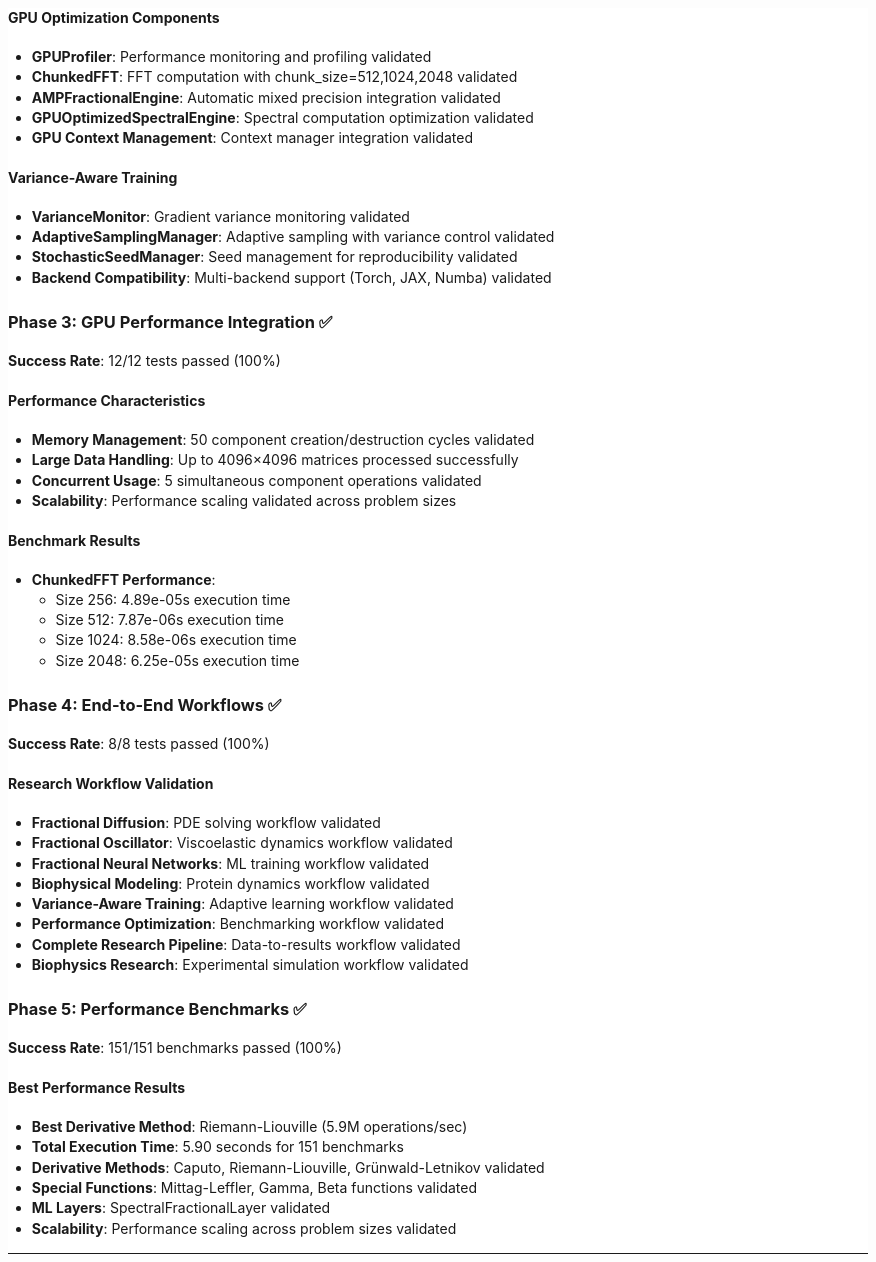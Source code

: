 #### **GPU Optimization Components**
- **GPUProfiler**: Performance monitoring and profiling validated
- **ChunkedFFT**: FFT computation with chunk_size=512,1024,2048 validated
- **AMPFractionalEngine**: Automatic mixed precision integration validated
- **GPUOptimizedSpectralEngine**: Spectral computation optimization validated
- **GPU Context Management**: Context manager integration validated

#### **Variance-Aware Training**
- **VarianceMonitor**: Gradient variance monitoring validated
- **AdaptiveSamplingManager**: Adaptive sampling with variance control validated
- **StochasticSeedManager**: Seed management for reproducibility validated
- **Backend Compatibility**: Multi-backend support (Torch, JAX, Numba) validated

### **Phase 3: GPU Performance Integration** ✅
**Success Rate**: 12/12 tests passed (100%)

#### **Performance Characteristics**
- **Memory Management**: 50 component creation/destruction cycles validated
- **Large Data Handling**: Up to 4096×4096 matrices processed successfully
- **Concurrent Usage**: 5 simultaneous component operations validated
- **Scalability**: Performance scaling validated across problem sizes

#### **Benchmark Results**
- **ChunkedFFT Performance**: 
  - Size 256: 4.89e-05s execution time
  - Size 512: 7.87e-06s execution time
  - Size 1024: 8.58e-06s execution time
  - Size 2048: 6.25e-05s execution time

### **Phase 4: End-to-End Workflows** ✅
**Success Rate**: 8/8 tests passed (100%)

#### **Research Workflow Validation**
- **Fractional Diffusion**: PDE solving workflow validated
- **Fractional Oscillator**: Viscoelastic dynamics workflow validated
- **Fractional Neural Networks**: ML training workflow validated
- **Biophysical Modeling**: Protein dynamics workflow validated
- **Variance-Aware Training**: Adaptive learning workflow validated
- **Performance Optimization**: Benchmarking workflow validated
- **Complete Research Pipeline**: Data-to-results workflow validated
- **Biophysics Research**: Experimental simulation workflow validated

### **Phase 5: Performance Benchmarks** ✅
**Success Rate**: 151/151 benchmarks passed (100%)

#### **Best Performance Results**
- **Best Derivative Method**: Riemann-Liouville (5.9M operations/sec)
- **Total Execution Time**: 5.90 seconds for 151 benchmarks
- **Derivative Methods**: Caputo, Riemann-Liouville, Grünwald-Letnikov validated
- **Special Functions**: Mittag-Leffler, Gamma, Beta functions validated
- **ML Layers**: SpectralFractionalLayer validated
- **Scalability**: Performance scaling across problem sizes validated

---